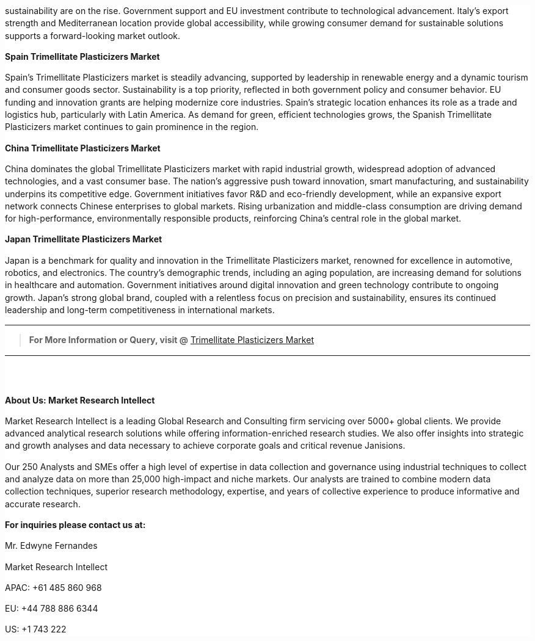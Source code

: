sustainability are on the rise. Government support and EU investment contribute to technological advancement. Italy&rsquo;s export strength and Mediterranean location provide global accessibility, while growing consumer demand for sustainable solutions supports a forward-looking market outlook.</p><p class="" data-start="4424" data-end="4975"><strong data-start="4424" data-end="4445">Spain Trimellitate Plasticizers Market</strong></p><p class="" data-start="4424" data-end="4975">Spain&rsquo;s Trimellitate Plasticizers market is steadily advancing, supported by leadership in renewable energy and a dynamic tourism and consumer goods sector. Sustainability is a top priority, reflected in both government policy and consumer behavior. EU funding and innovation grants are helping modernize core industries. Spain&rsquo;s strategic location enhances its role as a trade and logistics hub, particularly with Latin America. As demand for green, efficient technologies grows, the Spanish Trimellitate Plasticizers market continues to gain prominence in the region.</p><p class="" data-start="4977" data-end="5589"><strong data-start="4977" data-end="4998">China Trimellitate Plasticizers Market</strong></p><p class="" data-start="4977" data-end="5589">China dominates the global Trimellitate Plasticizers market with rapid industrial growth, widespread adoption of advanced technologies, and a vast consumer base. The nation&rsquo;s aggressive push toward innovation, smart manufacturing, and sustainability underpins its competitive edge. Government initiatives favor R&amp;D and eco-friendly development, while an expansive export network connects Chinese enterprises to global markets. Rising urbanization and middle-class consumption are driving demand for high-performance, environmentally responsible products, reinforcing China&rsquo;s central role in the global market.</p><p class="" data-start="5591" data-end="6162"><strong data-start="5591" data-end="5612">Japan Trimellitate Plasticizers Market</strong></p><p class="" data-start="5591" data-end="6162">Japan is a benchmark for quality and innovation in the Trimellitate Plasticizers market, renowned for excellence in automotive, robotics, and electronics. The country&rsquo;s demographic trends, including an aging population, are increasing demand for solutions in healthcare and automation. Government initiatives around digital innovation and green technology contribute to ongoing growth. Japan&rsquo;s strong global brand, coupled with a relentless focus on precision and sustainability, ensures its continued leadership and long-term competitiveness in international markets.</p><hr /><blockquote><p><span class="font-[700]"><strong>For More Information or Query, visit&nbsp;@</strong>&nbsp;</span><span class="font-[700]"><a href="https://www.marketresearchintellect.com/product/global-trimellitate-plasticizers-market/?utm_source=Linkedin&utm_medium=049" target="_blank" data-tracking-control-name="article-ssr-frontend-pulse_little-text-block" data-tracking-will-navigate="" data-test-link="">Trimellitate Plasticizers Market</a></span></p></blockquote><hr /><h3>&nbsp;</h3><p><strong><span class="font-[700]">About Us: Market Research Intellect</span></strong></p><p><span class="">Market Research Intellect is a leading Global Research and Consulting firm servicing over 5000+ global clients. We provide advanced analytical research solutions while offering information-enriched research studies.&nbsp;</span>We also offer insights into strategic and growth analyses and data necessary to achieve corporate goals and critical revenue Janisions.</p><p><span class="">Our 250 Analysts and SMEs offer a high level of expertise in data collection and governance using industrial techniques to collect and analyze data on more than 25,000 high-impact and niche markets. Our analysts are trained to combine modern data collection techniques, superior research methodology, expertise, and years of collective experience to produce informative and accurate research.</span></p><p><strong>For inquiries please contact us at:</strong></p><p>Mr. Edwyne Fernandes</p><p>Market Research Intellect</p><p>APAC: +61 485 860 968</p><p>EU: +44 788 886 6344</p><p>US: +1 743 222